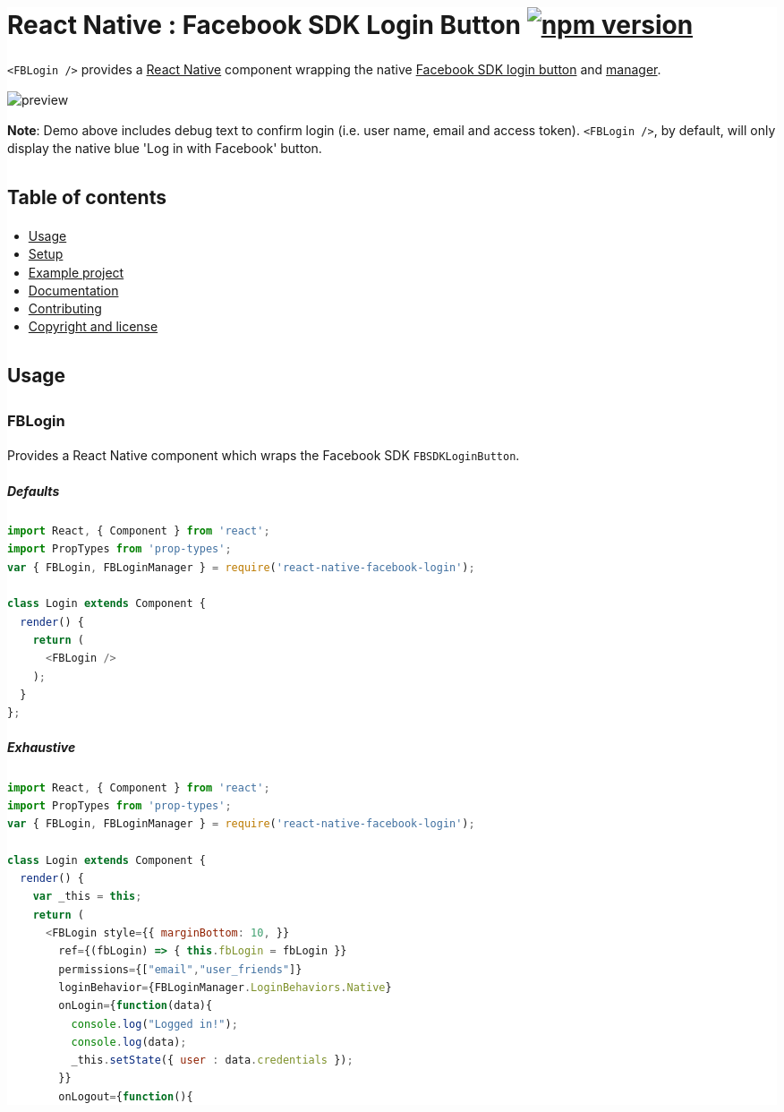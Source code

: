 # React Native : Facebook SDK Login Button [![npm version](https://img.shields.io/npm/v/react-native-facebook-login.svg?style=flat)](https://www.npmjs.com/package/react-native-facebook-login)
`<FBLogin />` provides a [React Native][react-native] component wrapping the native [Facebook SDK login button](https://developers.facebook.com/docs/reference/ios/current/class/FBSDKLoginButton/) and [manager](https://developers.facebook.com/docs/reference/ios/current/class/FBSDKLoginManager/).


<img src="https://raw.githubusercontent.com/magus/react-native-facebook-login/master/images/preview.gif" alt="preview" />

**Note**: Demo above includes debug text to confirm login (i.e. user name, email and access token). `<FBLogin />`, by default, will only display the native blue 'Log in with Facebook' button.

## Table of contents
- [Usage](#usage)
- [Setup](#setup)
- [Example project](#example-project)
- [Documentation](#documentation)
- [Contributing](#contributing)
- [Copyright and license](#copyright-and-license)

## Usage

### FBLogin
Provides a React Native component which wraps the Facebook SDK `FBSDKLoginButton`.

##### Defaults
```js
import React, { Component } from 'react';
import PropTypes from 'prop-types';
var { FBLogin, FBLoginManager } = require('react-native-facebook-login');

class Login extends Component {
  render() {
    return (
      <FBLogin />
    );
  }
};
```

##### Exhaustive
```js
import React, { Component } from 'react';
import PropTypes from 'prop-types';
var { FBLogin, FBLoginManager } = require('react-native-facebook-login');

class Login extends Component {
  render() {
    var _this = this;
    return (
      <FBLogin style={{ marginBottom: 10, }}
        ref={(fbLogin) => { this.fbLogin = fbLogin }}
        permissions={["email","user_friends"]}
        loginBehavior={FBLoginManager.LoginBehaviors.Native}
        onLogin={function(data){
          console.log("Logged in!");
          console.log(data);
          _this.setState({ user : data.credentials });
        }}
        onLogout={function(){
```

[react-native]: http://facebook.github.io/react-native/
[fb-sdk-loginbutton]: https://developers.facebook.com/docs/facebook-login/ios/v2.3#login-button
[fb-sdk-loginmanager]: https://developers.facebook.com/docs/facebook-login/ios/v2.3#login-apicalls